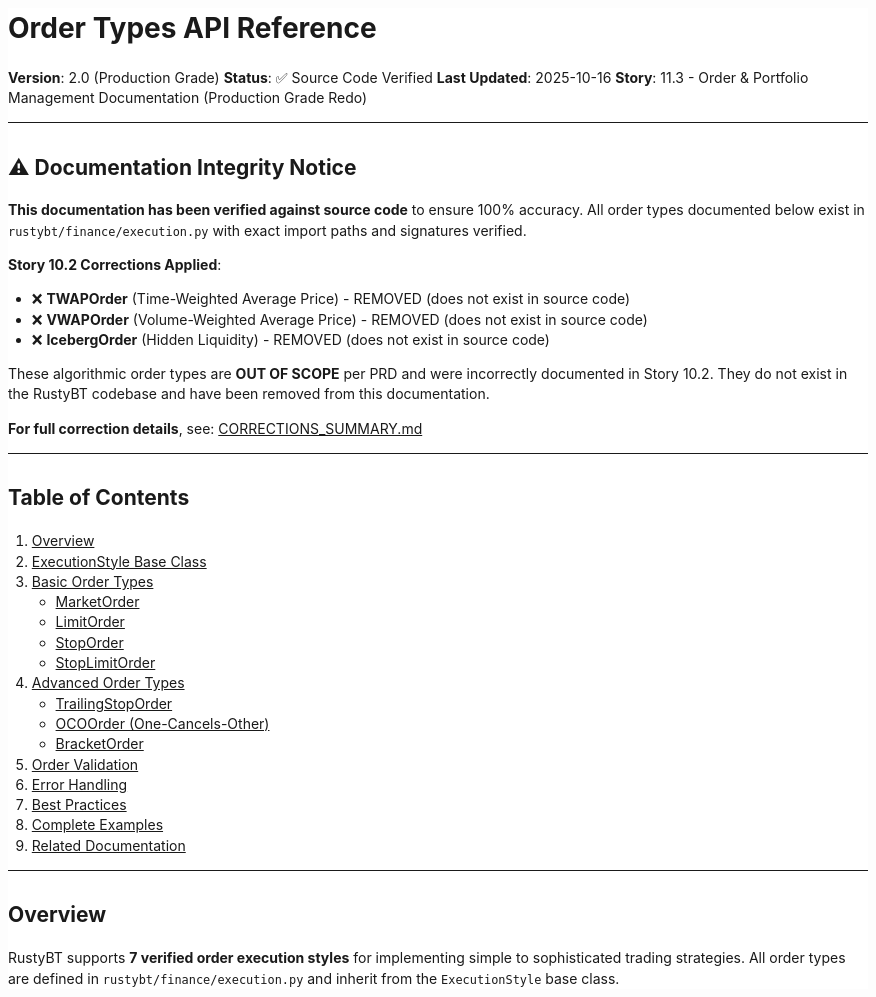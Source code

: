 # Order Types API Reference

**Version**: 2.0 (Production Grade)
**Status**: ✅ Source Code Verified
**Last Updated**: 2025-10-16
**Story**: 11.3 - Order & Portfolio Management Documentation (Production Grade Redo)

---

## ⚠️ Documentation Integrity Notice

**This documentation has been verified against source code** to ensure 100% accuracy. All order types documented below exist in `rustybt/finance/execution.py` with exact import paths and signatures verified.

**Story 10.2 Corrections Applied**:
- ❌ **TWAPOrder** (Time-Weighted Average Price) - REMOVED (does not exist in source code)
- ❌ **VWAPOrder** (Volume-Weighted Average Price) - REMOVED (does not exist in source code)
- ❌ **IcebergOrder** (Hidden Liquidity) - REMOVED (does not exist in source code)

These algorithmic order types are **OUT OF SCOPE** per PRD and were incorrectly documented in Story 10.2. They do not exist in the RustyBT codebase and have been removed from this documentation.

**For full correction details**, see: [CORRECTIONS_SUMMARY.md](CORRECTIONS_SUMMARY.md)

---

## Table of Contents

1. [Overview](#overview)
2. [ExecutionStyle Base Class](#executionstyle-base-class)
3. [Basic Order Types](#basic-order-types)
   - [MarketOrder](#marketorder)
   - [LimitOrder](#limitorder)
   - [StopOrder](#stoporder)
   - [StopLimitOrder](#stoplimitorder)
4. [Advanced Order Types](#advanced-order-types)
   - [TrailingStopOrder](#trailingstoporder)
   - [OCOOrder (One-Cancels-Other)](#ocoorder-one-cancels-other)
   - [BracketOrder](#bracketorder)
5. [Order Validation](#order-validation)
6. [Error Handling](#error-handling)
7. [Best Practices](#best-practices)
8. [Complete Examples](#complete-examples)
9. [Related Documentation](#related-documentation)

---

## Overview

RustyBT supports **7 verified order execution styles** for implementing simple to sophisticated trading strategies. All order types are defined in `rustybt/finance/execution.py` and inherit from the `ExecutionStyle` base class.
